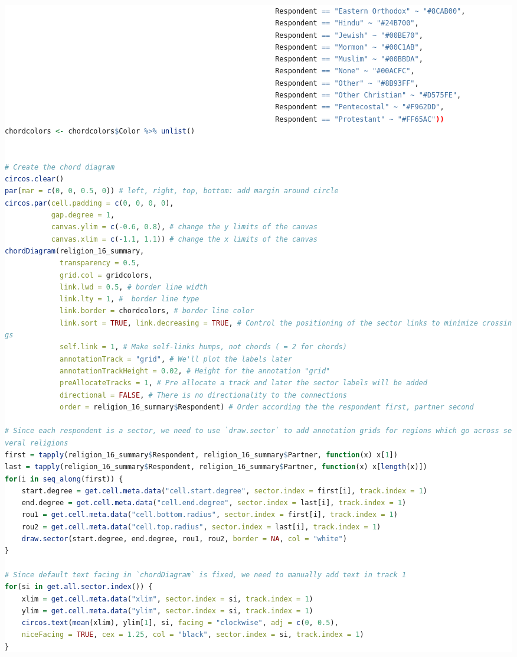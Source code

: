 ``` r
                                                                Respondent == "Eastern Orthodox" ~ "#8CAB00",
                                                                Respondent == "Hindu" ~ "#24B700",
                                                                Respondent == "Jewish" ~ "#00BE70",
                                                                Respondent == "Mormon" ~ "#00C1AB",
                                                                Respondent == "Muslim" ~ "#00BBDA",
                                                                Respondent == "None" ~ "#00ACFC",
                                                                Respondent == "Other" ~ "#8B93FF",
                                                                Respondent == "Other Christian" ~ "#D575FE",
                                                                Respondent == "Pentecostal" ~ "#F962DD",
                                                                Respondent == "Protestant" ~ "#FF65AC"))
chordcolors <- chordcolors$Color %>% unlist()


# Create the chord diagram
circos.clear()
par(mar = c(0, 0, 0.5, 0)) # left, right, top, bottom: add margin around circle
circos.par(cell.padding = c(0, 0, 0, 0),
           gap.degree = 1,
           canvas.ylim = c(-0.6, 0.8), # change the y limits of the canvas
           canvas.xlim = c(-1.1, 1.1)) # change the x limits of the canvas
chordDiagram(religion_16_summary,
             transparency = 0.5, 
             grid.col = gridcolors, 
             link.lwd = 0.5, # border line width
             link.lty = 1, #  border line type
             link.border = chordcolors, # border line color
             link.sort = TRUE, link.decreasing = TRUE, # Control the positioning of the sector links to minimize crossings
             self.link = 1, # Make self-links humps, not chords ( = 2 for chords)
             annotationTrack = "grid", # We'll plot the labels later
             annotationTrackHeight = 0.02, # Height for the annotation "grid"
             preAllocateTracks = 1, # Pre allocate a track and later the sector labels will be added
             directional = FALSE, # There is no directionality to the connections
             order = religion_16_summary$Respondent) # Order according the the respondent first, partner second

# Since each respondent is a sector, we need to use `draw.sector` to add annotation grids for regions which go across several religions
first = tapply(religion_16_summary$Respondent, religion_16_summary$Partner, function(x) x[1])
last = tapply(religion_16_summary$Respondent, religion_16_summary$Partner, function(x) x[length(x)])
for(i in seq_along(first)) {
    start.degree = get.cell.meta.data("cell.start.degree", sector.index = first[i], track.index = 1)
    end.degree = get.cell.meta.data("cell.end.degree", sector.index = last[i], track.index = 1)
    rou1 = get.cell.meta.data("cell.bottom.radius", sector.index = first[i], track.index = 1)
    rou2 = get.cell.meta.data("cell.top.radius", sector.index = last[i], track.index = 1)
    draw.sector(start.degree, end.degree, rou1, rou2, border = NA, col = "white")
}

# Since default text facing in `chordDiagram` is fixed, we need to manually add text in track 1
for(si in get.all.sector.index()) {
    xlim = get.cell.meta.data("xlim", sector.index = si, track.index = 1)
    ylim = get.cell.meta.data("ylim", sector.index = si, track.index = 1)
    circos.text(mean(xlim), ylim[1], si, facing = "clockwise", adj = c(0, 0.5),
    niceFacing = TRUE, cex = 1.25, col = "black", sector.index = si, track.index = 1)
}
```